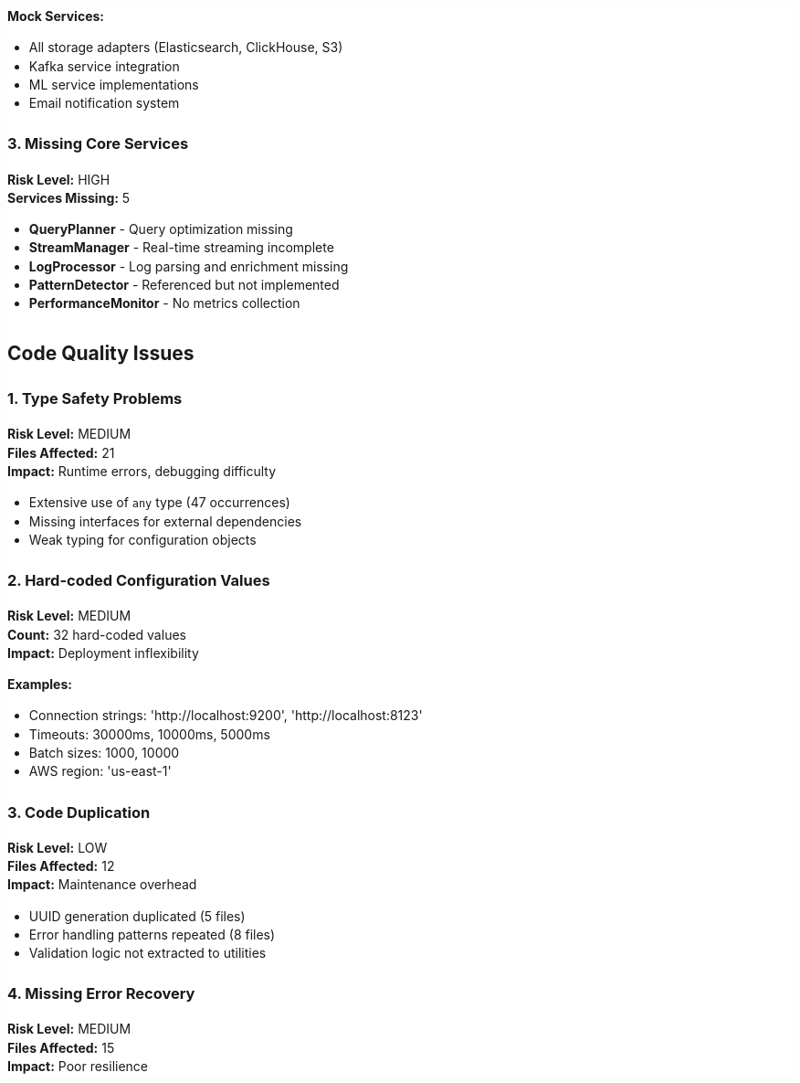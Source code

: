**Mock Services:**
- All storage adapters (Elasticsearch, ClickHouse, S3)
- Kafka service integration
- ML service implementations
- Email notification system

### 3. Missing Core Services
**Risk Level:** HIGH  
**Services Missing:** 5

- **QueryPlanner** - Query optimization missing
- **StreamManager** - Real-time streaming incomplete  
- **LogProcessor** - Log parsing and enrichment missing
- **PatternDetector** - Referenced but not implemented
- **PerformanceMonitor** - No metrics collection

## Code Quality Issues

### 1. Type Safety Problems
**Risk Level:** MEDIUM  
**Files Affected:** 21  
**Impact:** Runtime errors, debugging difficulty

- Extensive use of `any` type (47 occurrences)
- Missing interfaces for external dependencies
- Weak typing for configuration objects

### 2. Hard-coded Configuration Values
**Risk Level:** MEDIUM  
**Count:** 32 hard-coded values  
**Impact:** Deployment inflexibility

**Examples:**
- Connection strings: 'http://localhost:9200', 'http://localhost:8123'
- Timeouts: 30000ms, 10000ms, 5000ms
- Batch sizes: 1000, 10000
- AWS region: 'us-east-1'

### 3. Code Duplication
**Risk Level:** LOW  
**Files Affected:** 12  
**Impact:** Maintenance overhead

- UUID generation duplicated (5 files)
- Error handling patterns repeated (8 files)
- Validation logic not extracted to utilities

### 4. Missing Error Recovery
**Risk Level:** MEDIUM  
**Files Affected:** 15  
**Impact:** Poor resilience
